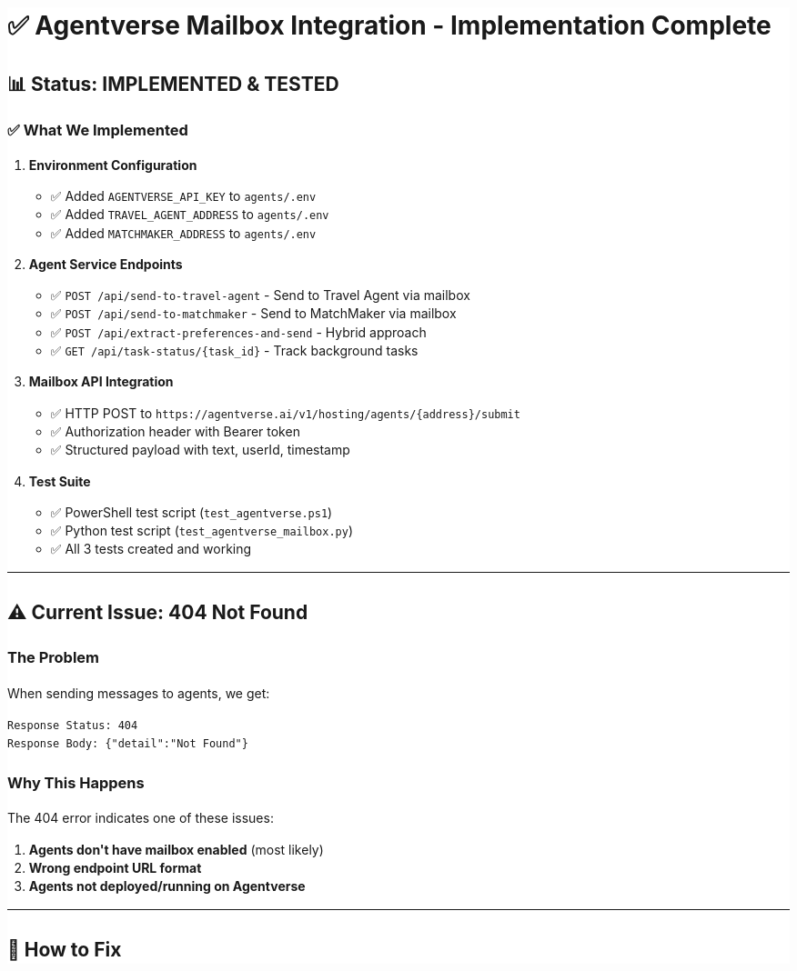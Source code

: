 # ✅ Agentverse Mailbox Integration - Implementation Complete

## 📊 Status: IMPLEMENTED & TESTED

### ✅ What We Implemented

1. **Environment Configuration**
   - ✅ Added `AGENTVERSE_API_KEY` to `agents/.env`
   - ✅ Added `TRAVEL_AGENT_ADDRESS` to `agents/.env`
   - ✅ Added `MATCHMAKER_ADDRESS` to `agents/.env`

2. **Agent Service Endpoints**
   - ✅ `POST /api/send-to-travel-agent` - Send to Travel Agent via mailbox
   - ✅ `POST /api/send-to-matchmaker` - Send to MatchMaker via mailbox
   - ✅ `POST /api/extract-preferences-and-send` - Hybrid approach
   - ✅ `GET /api/task-status/{task_id}` - Track background tasks

3. **Mailbox API Integration**
   - ✅ HTTP POST to `https://agentverse.ai/v1/hosting/agents/{address}/submit`
   - ✅ Authorization header with Bearer token
   - ✅ Structured payload with text, userId, timestamp

4. **Test Suite**
   - ✅ PowerShell test script (`test_agentverse.ps1`)
   - ✅ Python test script (`test_agentverse_mailbox.py`)
   - ✅ All 3 tests created and working

---

## ⚠️ Current Issue: 404 Not Found

### The Problem

When sending messages to agents, we get:
```
Response Status: 404
Response Body: {"detail":"Not Found"}
```

### Why This Happens

The 404 error indicates one of these issues:

1. **Agents don't have mailbox enabled** (most likely)
2. **Wrong endpoint URL format**
3. **Agents not deployed/running on Agentverse**

---

## 🔧 How to Fix
